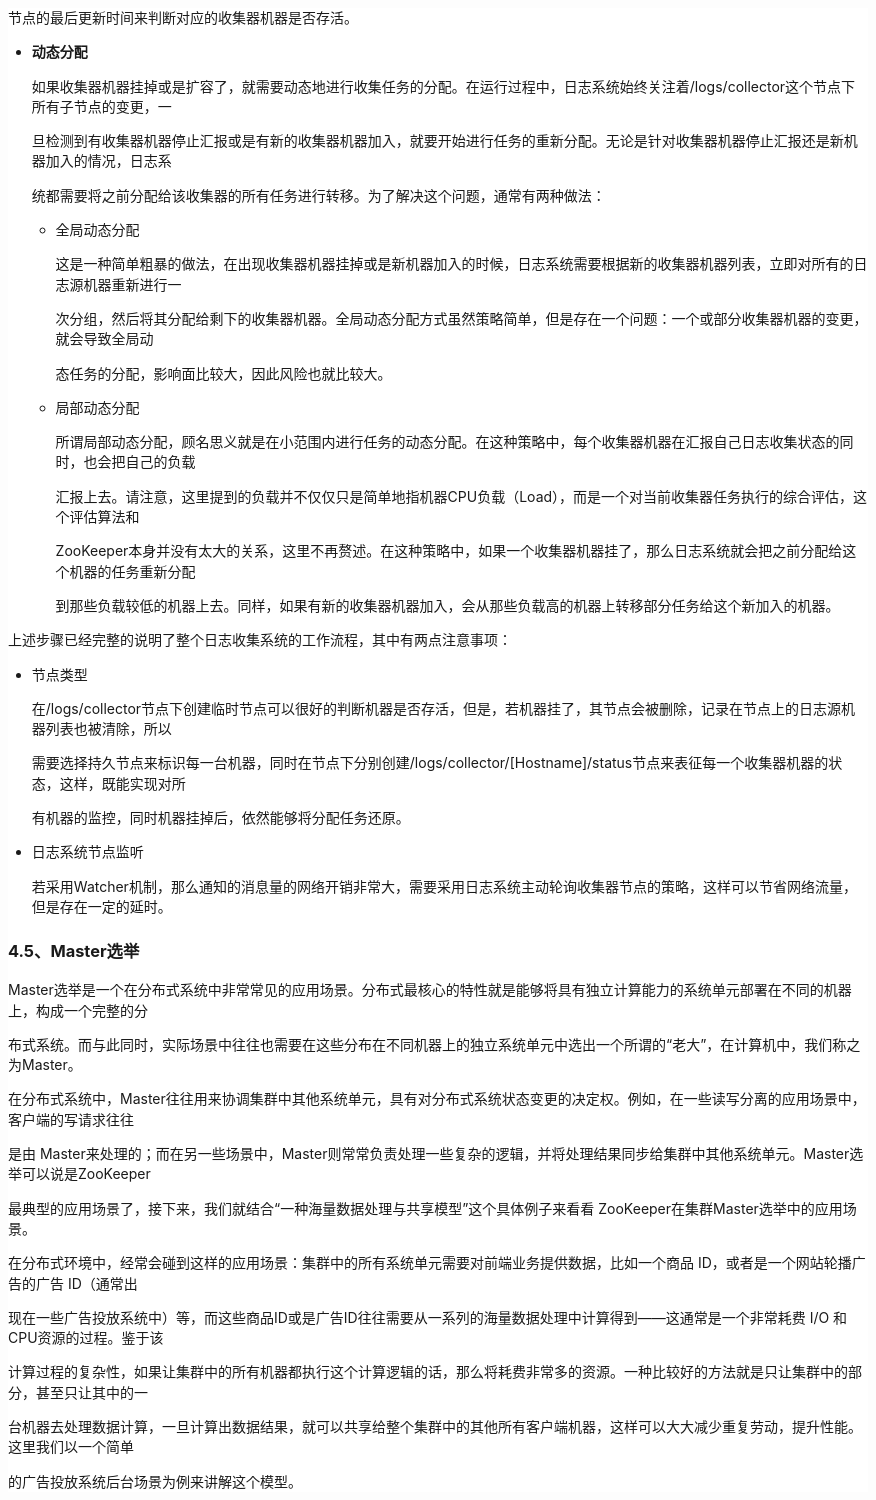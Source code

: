   节点的最后更新时间来判断对应的收集器机器是否存活。

- **动态分配**

  如果收集器机器挂掉或是扩容了，就需要动态地进⾏收集任务的分配。在运⾏过程中，⽇志系统始终关注着/logs/collector这个节点下所有⼦节点的变更，⼀

  旦检测到有收集器机器停⽌汇报或是有新的收集器机器加⼊，就要开始进⾏任务的重新分配。⽆论是针对收集器机器停⽌汇报还是新机器加⼊的情况，⽇志系

  统都需要将之前分配给该收集器的所有任务进⾏转移。为了解决这个问题，通常有两种做法：

  - 全局动态分配

    这是⼀种简单粗暴的做法，在出现收集器机器挂掉或是新机器加⼊的时候，⽇志系统需要根据新的收集器机器列表，⽴即对所有的⽇志源机器重新进⾏⼀

    次分组，然后将其分配给剩下的收集器机器。全局动态分配⽅式虽然策略简单，但是存在⼀个问题：⼀个或部分收集器机器的变更，就会导致全局动

    态任务的分配，影响⾯⽐较⼤，因此⻛险也就⽐较⼤。

  - 局部动态分配

    所谓局部动态分配，顾名思义就是在⼩范围内进⾏任务的动态分配。在这种策略中，每个收集器机器在汇报⾃⼰⽇志收集状态的同时，也会把⾃⼰的负载

    汇报上去。请注意，这⾥提到的负载并不仅仅只是简单地指机器CPU负载（Load），⽽是⼀个对当前收集器任务执⾏的综合评估，这个评估算法和

    ZooKeeper本身并没有太⼤的关系，这⾥不再赘述。在这种策略中，如果⼀个收集器机器挂了，那么⽇志系统就会把之前分配给这个机器的任务重新分配

    到那些负载较低的机器上去。同样，如果有新的收集器机器加⼊，会从那些负载⾼的机器上转移部分任务给这个新加⼊的机器。

上述步骤已经完整的说明了整个⽇志收集系统的⼯作流程，其中有两点注意事项：

- 节点类型

  在/logs/collector节点下创建临时节点可以很好的判断机器是否存活，但是，若机器挂了，其节点会被删除，记录在节点上的⽇志源机器列表也被清除，所以

  需要选择持久节点来标识每⼀台机器，同时在节点下分别创建/logs/collector/[Hostname]/status节点来表征每⼀个收集器机器的状态，这样，既能实现对所

  有机器的监控，同时机器挂掉后，依然能够将分配任务还原。

- ⽇志系统节点监听

  若采⽤Watcher机制，那么通知的消息量的⽹络开销⾮常⼤，需要采⽤⽇志系统主动轮询收集器节点的策略，这样可以节省⽹络流量，但是存在⼀定的延时。

### 4.5、**Master**选举

Master选举是⼀个在分布式系统中⾮常常⻅的应⽤场景。分布式最核⼼的特性就是能够将具有独⽴计算能⼒的系统单元部署在不同的机器上，构成⼀个完整的分

布式系统。⽽与此同时，实际场景中往往也需要在这些分布在不同机器上的独⽴系统单元中选出⼀个所谓的“⽼⼤”，在计算机中，我们称之为Master。

在分布式系统中，Master往往⽤来协调集群中其他系统单元，具有对分布式系统状态变更的决定权。例如，在⼀些读写分离的应⽤场景中，客户端的写请求往往

是由 Master来处理的；⽽在另⼀些场景中，Master则常常负责处理⼀些复杂的逻辑，并将处理结果同步给集群中其他系统单元。Master选举可以说是ZooKeeper

最典型的应⽤场景了，接下来，我们就结合“⼀种海量数据处理与共享模型”这个具体例⼦来看看 ZooKeeper在集群Master选举中的应⽤场景。

在分布式环境中，经常会碰到这样的应⽤场景：集群中的所有系统单元需要对前端业务提供数据，⽐如⼀个商品 ID，或者是⼀个⽹站轮播⼴告的⼴告 ID（通常出

现在⼀些⼴告投放系统中）等，⽽这些商品ID或是⼴告ID往往需要从⼀系列的海量数据处理中计算得到——这通常是⼀个⾮常耗费 I/O 和 CPU资源的过程。鉴于该

计算过程的复杂性，如果让集群中的所有机器都执⾏这个计算逻辑的话，那么将耗费⾮常多的资源。⼀种⽐较好的⽅法就是只让集群中的部分，甚⾄只让其中的⼀

台机器去处理数据计算，⼀旦计算出数据结果，就可以共享给整个集群中的其他所有客户端机器，这样可以⼤⼤减少重复劳动，提升性能。 这⾥我们以⼀个简单

的⼴告投放系统后台场景为例来讲解这个模型。

